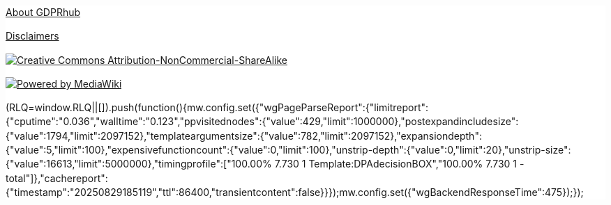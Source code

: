 [About GDPRhub](/index.php?title=GDPRhub:About)

[Disclaimers](/index.php?title=GDPRhub:General_disclaimer)

[![Creative Commons Attribution-NonCommercial-ShareAlike](/resources/assets/licenses/cc-by-nc-sa.png)](https://creativecommons.org/licenses/by-nc-sa/4.0/)

[![Powered by MediaWiki](/resources/assets/poweredby_mediawiki_88x31.png)](https://www.mediawiki.org/)

(RLQ=window.RLQ||\[\]).push(function(){mw.config.set({"wgPageParseReport":{"limitreport":{"cputime":"0.036","walltime":"0.123","ppvisitednodes":{"value":429,"limit":1000000},"postexpandincludesize":{"value":1794,"limit":2097152},"templateargumentsize":{"value":782,"limit":2097152},"expansiondepth":{"value":5,"limit":100},"expensivefunctioncount":{"value":0,"limit":100},"unstrip-depth":{"value":0,"limit":20},"unstrip-size":{"value":16613,"limit":5000000},"timingprofile":\["100.00% 7.730 1 Template:DPAdecisionBOX","100.00% 7.730 1 -total"\]},"cachereport":{"timestamp":"20250829185119","ttl":86400,"transientcontent":false}}});mw.config.set({"wgBackendResponseTime":475});});